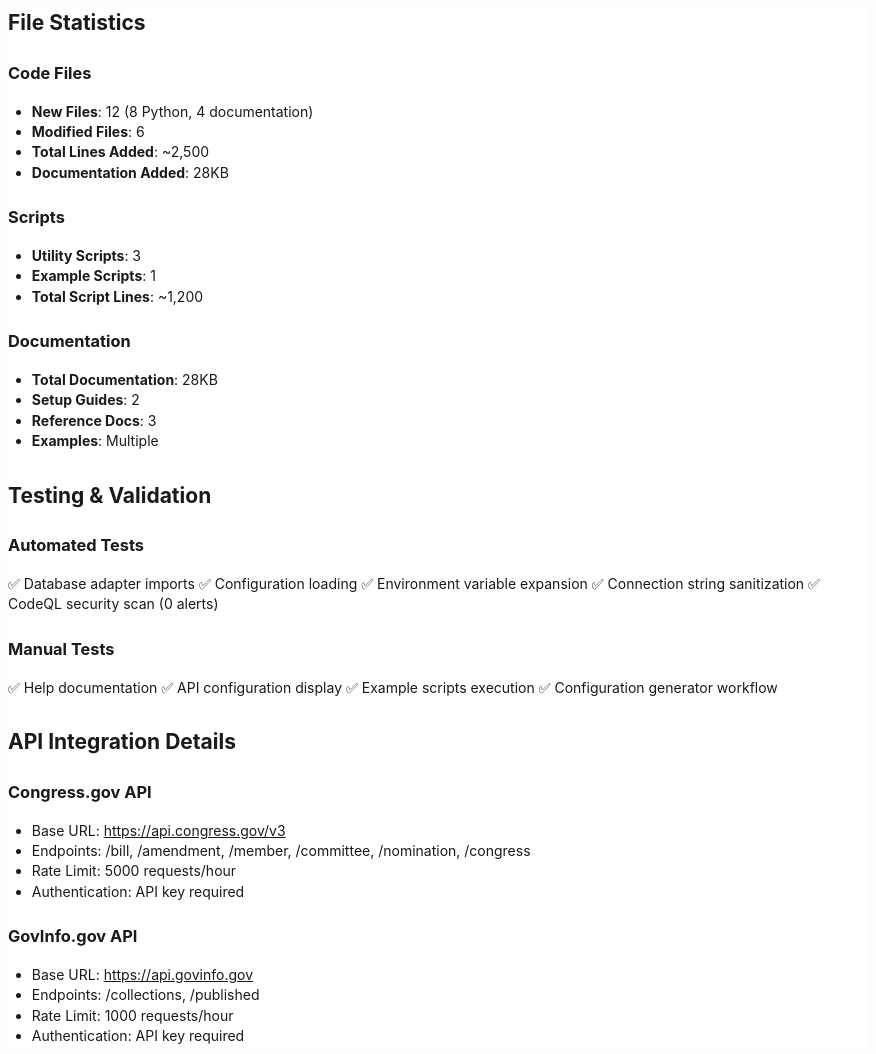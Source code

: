 ## File Statistics

### Code Files
- **New Files**: 12 (8 Python, 4 documentation)
- **Modified Files**: 6
- **Total Lines Added**: ~2,500
- **Documentation Added**: 28KB

### Scripts
- **Utility Scripts**: 3
- **Example Scripts**: 1
- **Total Script Lines**: ~1,200

### Documentation
- **Total Documentation**: 28KB
- **Setup Guides**: 2
- **Reference Docs**: 3
- **Examples**: Multiple

## Testing & Validation

### Automated Tests
✅ Database adapter imports
✅ Configuration loading
✅ Environment variable expansion
✅ Connection string sanitization
✅ CodeQL security scan (0 alerts)

### Manual Tests
✅ Help documentation
✅ API configuration display
✅ Example scripts execution
✅ Configuration generator workflow

## API Integration Details

### Congress.gov API
- Base URL: https://api.congress.gov/v3
- Endpoints: /bill, /amendment, /member, /committee, /nomination, /congress
- Rate Limit: 5000 requests/hour
- Authentication: API key required

### GovInfo.gov API
- Base URL: https://api.govinfo.gov
- Endpoints: /collections, /published
- Rate Limit: 1000 requests/hour
- Authentication: API key required
